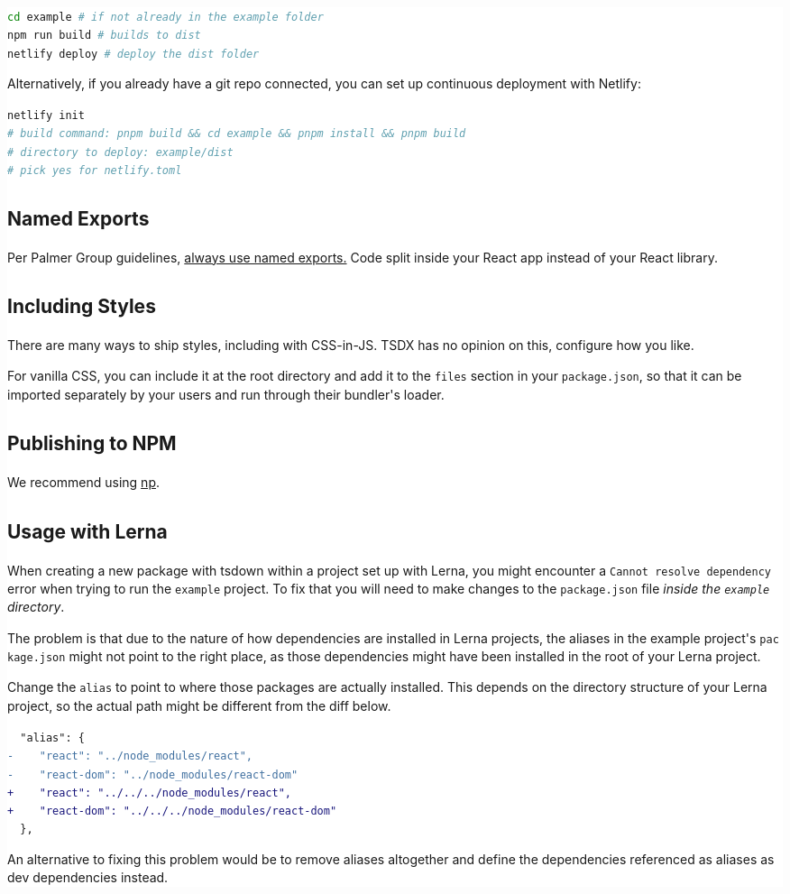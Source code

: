 ```bash
cd example # if not already in the example folder
npm run build # builds to dist
netlify deploy # deploy the dist folder
```

Alternatively, if you already have a git repo connected, you can set up continuous deployment with Netlify:

```bash
netlify init
# build command: pnpm build && cd example && pnpm install && pnpm build
# directory to deploy: example/dist
# pick yes for netlify.toml
```

## Named Exports

Per Palmer Group guidelines, [always use named exports.](https://github.com/palmerhq/typescript#exports) Code split inside your React app instead of your React library.

## Including Styles

There are many ways to ship styles, including with CSS-in-JS. TSDX has no opinion on this, configure how you like.

For vanilla CSS, you can include it at the root directory and add it to the `files` section in your `package.json`, so that it can be imported separately by your users and run through their bundler's loader.

## Publishing to NPM

We recommend using [np](https://github.com/sindresorhus/np).

## Usage with Lerna

When creating a new package with tsdown within a project set up with Lerna, you might encounter a `Cannot resolve dependency` error when trying to run the `example` project. To fix that you will need to make changes to the `package.json` file _inside the `example` directory_.

The problem is that due to the nature of how dependencies are installed in Lerna projects, the aliases in the example project's `package.json` might not point to the right place, as those dependencies might have been installed in the root of your Lerna project.

Change the `alias` to point to where those packages are actually installed. This depends on the directory structure of your Lerna project, so the actual path might be different from the diff below.

```diff
  "alias": {
-    "react": "../node_modules/react",
-    "react-dom": "../node_modules/react-dom"
+    "react": "../../../node_modules/react",
+    "react-dom": "../../../node_modules/react-dom"
  },
```

An alternative to fixing this problem would be to remove aliases altogether and define the dependencies referenced as aliases as dev dependencies instead.

